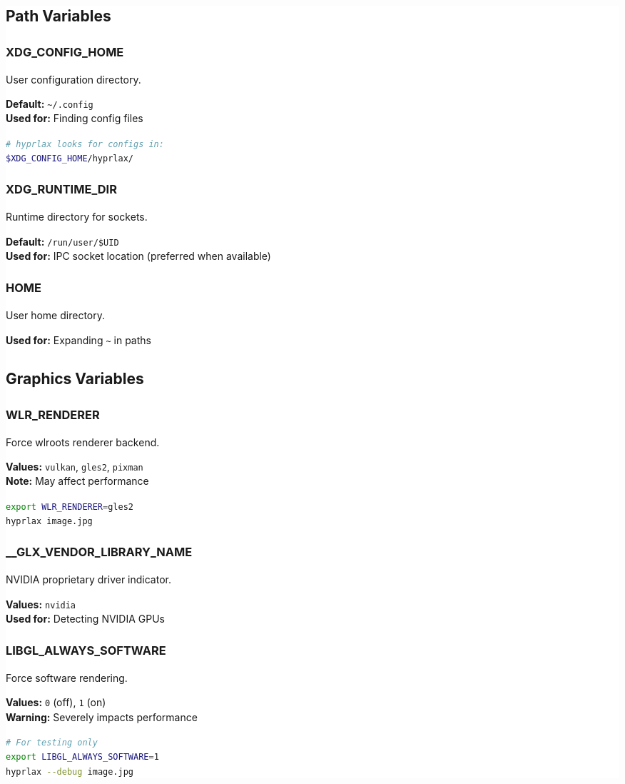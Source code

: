 ## Path Variables

### XDG_CONFIG_HOME
User configuration directory.

**Default:** `~/.config`  
**Used for:** Finding config files

```bash
# hyprlax looks for configs in:
$XDG_CONFIG_HOME/hyprlax/
```

### XDG_RUNTIME_DIR
Runtime directory for sockets.

**Default:** `/run/user/$UID`  
**Used for:** IPC socket location (preferred when available)

### HOME
User home directory.

**Used for:** Expanding `~` in paths

## Graphics Variables

### WLR_RENDERER
Force wlroots renderer backend.

**Values:** `vulkan`, `gles2`, `pixman`  
**Note:** May affect performance

```bash
export WLR_RENDERER=gles2
hyprlax image.jpg
```

### __GLX_VENDOR_LIBRARY_NAME
NVIDIA proprietary driver indicator.

**Values:** `nvidia`  
**Used for:** Detecting NVIDIA GPUs

### LIBGL_ALWAYS_SOFTWARE
Force software rendering.

**Values:** `0` (off), `1` (on)  
**Warning:** Severely impacts performance

```bash
# For testing only
export LIBGL_ALWAYS_SOFTWARE=1
hyprlax --debug image.jpg
```
